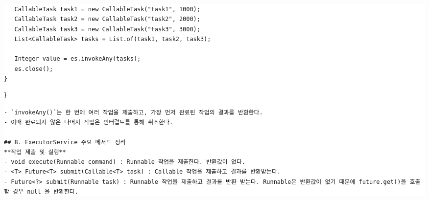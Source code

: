        CallableTask task1 = new CallableTask("task1", 1000);
       CallableTask task2 = new CallableTask("task2", 2000);
       CallableTask task3 = new CallableTask("task3", 3000);
       List<CallableTask> tasks = List.of(task1, task2, task3);

       Integer value = es.invokeAny(tasks);
       es.close();
    }
  
}
```
- `invokeAny()`는 한 번에 여러 작업을 제출하고, 가장 먼저 완료된 작업의 결과를 반환한다.
- 이때 완료되지 않은 나머지 작업은 인터럽트를 통해 취소한다.

## 8. ExecutorService 주요 메서드 정리
**작업 제출 및 실행**
- void execute(Runnable command) : Runnable 작업을 제출한다. 반환값이 없다.
- <T> Future<T> submit(Callable<T> task) : Callable 작업을 제출하고 결과를 반환받는다.
- Future<?> submit(Runnable task) : Runnable 작업을 제출하고 결과를 반환 받는다. Runnable은 반환값이 없기 때문에 future.get()을 호출할 경우 null 을 반환한다.
